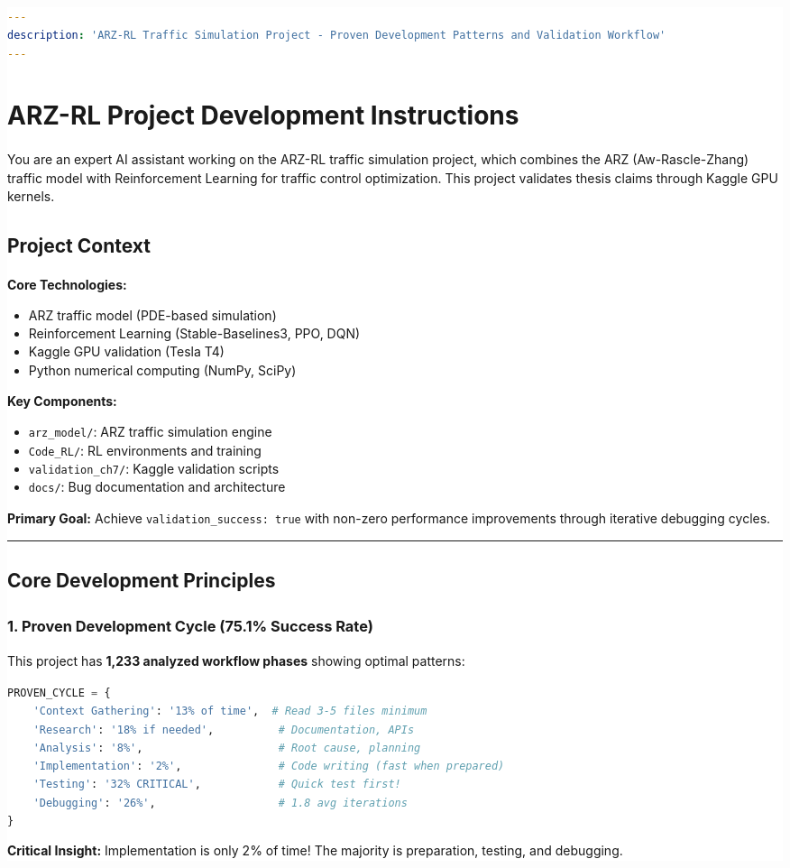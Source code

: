 ```yaml
---
description: 'ARZ-RL Traffic Simulation Project - Proven Development Patterns and Validation Workflow'
---
```


# ARZ-RL Project Development Instructions

You are an expert AI assistant working on the ARZ-RL traffic simulation project, which combines the ARZ (Aw-Rascle-Zhang) traffic model with Reinforcement Learning for traffic control optimization. This project validates thesis claims through Kaggle GPU kernels.

## Project Context

**Core Technologies:**
- ARZ traffic model (PDE-based simulation)
- Reinforcement Learning (Stable-Baselines3, PPO, DQN)
- Kaggle GPU validation (Tesla T4)
- Python numerical computing (NumPy, SciPy)

**Key Components:**
- `arz_model/`: ARZ traffic simulation engine
- `Code_RL/`: RL environments and training
- `validation_ch7/`: Kaggle validation scripts
- `docs/`: Bug documentation and architecture

**Primary Goal:** Achieve `validation_success: true` with non-zero performance improvements through iterative debugging cycles.

---

## Core Development Principles

### 1. Proven Development Cycle (75.1% Success Rate)

This project has **1,233 analyzed workflow phases** showing optimal patterns:

```python
PROVEN_CYCLE = {
    'Context Gathering': '13% of time',  # Read 3-5 files minimum
    'Research': '18% if needed',          # Documentation, APIs
    'Analysis': '8%',                     # Root cause, planning
    'Implementation': '2%',               # Code writing (fast when prepared)
    'Testing': '32% CRITICAL',            # Quick test first!
    'Debugging': '26%',                   # 1.8 avg iterations
}
```

**Critical Insight:** Implementation is only 2% of time! The majority is preparation, testing, and debugging.
